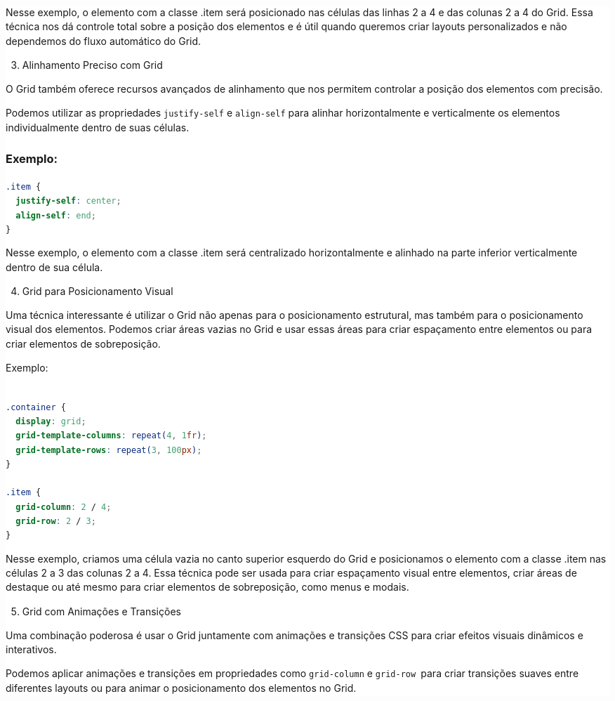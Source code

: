 Nesse exemplo, o elemento com a classe .item será posicionado nas células das linhas 2 a 4 e das colunas 2 a 4 do Grid. Essa técnica nos dá controle total sobre a posição dos elementos e é útil quando queremos criar layouts personalizados e não dependemos do fluxo automático do Grid.

3. Alinhamento Preciso com Grid

O Grid também oferece recursos avançados de alinhamento que nos permitem controlar a posição dos elementos com precisão.

Podemos utilizar as propriedades ``justify-self`` e ``align-self`` para alinhar horizontalmente e verticalmente os elementos individualmente dentro de suas células.

### Exemplo:

```css
.item {
  justify-self: center;
  align-self: end;
}
```

Nesse exemplo, o elemento com a classe .item será centralizado horizontalmente e alinhado na parte inferior verticalmente dentro de sua célula.


4. Grid para Posicionamento Visual

Uma técnica interessante é utilizar o Grid não apenas para o posicionamento estrutural, mas também para o posicionamento visual dos elementos. Podemos criar áreas vazias no Grid e usar essas áreas para criar espaçamento entre elementos ou para criar elementos de sobreposição.

Exemplo:

```css

.container {
  display: grid;
  grid-template-columns: repeat(4, 1fr);
  grid-template-rows: repeat(3, 100px);
}

.item {
  grid-column: 2 / 4;
  grid-row: 2 / 3;
}
```

Nesse exemplo, criamos uma célula vazia no canto superior esquerdo do Grid e posicionamos o elemento com a classe .item nas células 2 a 3 das colunas 2 a 4. Essa técnica pode ser usada para criar espaçamento visual entre elementos, criar áreas de destaque ou até mesmo para criar elementos de sobreposição, como menus e modais.

5. Grid com Animações e Transições

Uma combinação poderosa é usar o Grid juntamente com animações e transições CSS para criar efeitos visuais dinâmicos e interativos.

Podemos aplicar animações e transições em propriedades como ``grid-column`` e ``grid-row ``para criar transições suaves entre diferentes layouts ou para animar o posicionamento dos elementos no Grid.
